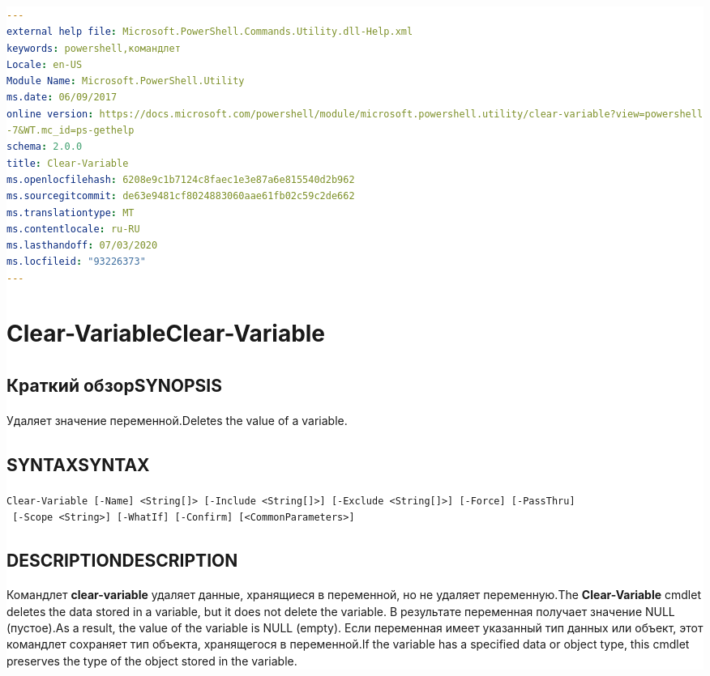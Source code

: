 ```yaml
---
external help file: Microsoft.PowerShell.Commands.Utility.dll-Help.xml
keywords: powershell,командлет
Locale: en-US
Module Name: Microsoft.PowerShell.Utility
ms.date: 06/09/2017
online version: https://docs.microsoft.com/powershell/module/microsoft.powershell.utility/clear-variable?view=powershell-7&WT.mc_id=ps-gethelp
schema: 2.0.0
title: Clear-Variable
ms.openlocfilehash: 6208e9c1b7124c8faec1e3e87a6e815540d2b962
ms.sourcegitcommit: de63e9481cf8024883060aae61fb02c59c2de662
ms.translationtype: MT
ms.contentlocale: ru-RU
ms.lasthandoff: 07/03/2020
ms.locfileid: "93226373"
---
```

# <span data-ttu-id="9913a-103">Clear-Variable</span><span class="sxs-lookup"><span data-stu-id="9913a-103">Clear-Variable</span></span>

## <span data-ttu-id="9913a-104">Краткий обзор</span><span class="sxs-lookup"><span data-stu-id="9913a-104">SYNOPSIS</span></span>
<span data-ttu-id="9913a-105">Удаляет значение переменной.</span><span class="sxs-lookup"><span data-stu-id="9913a-105">Deletes the value of a variable.</span></span>

## <span data-ttu-id="9913a-106">SYNTAX</span><span class="sxs-lookup"><span data-stu-id="9913a-106">SYNTAX</span></span>

```
Clear-Variable [-Name] <String[]> [-Include <String[]>] [-Exclude <String[]>] [-Force] [-PassThru]
 [-Scope <String>] [-WhatIf] [-Confirm] [<CommonParameters>]
```

## <span data-ttu-id="9913a-107">DESCRIPTION</span><span class="sxs-lookup"><span data-stu-id="9913a-107">DESCRIPTION</span></span>

<span data-ttu-id="9913a-108">Командлет **clear-variable** удаляет данные, хранящиеся в переменной, но не удаляет переменную.</span><span class="sxs-lookup"><span data-stu-id="9913a-108">The **Clear-Variable** cmdlet deletes the data stored in a variable, but it does not delete the variable.</span></span>
<span data-ttu-id="9913a-109">В результате переменная получает значение NULL (пустое).</span><span class="sxs-lookup"><span data-stu-id="9913a-109">As a result, the value of the variable is NULL (empty).</span></span>
<span data-ttu-id="9913a-110">Если переменная имеет указанный тип данных или объект, этот командлет сохраняет тип объекта, хранящегося в переменной.</span><span class="sxs-lookup"><span data-stu-id="9913a-110">If the variable has a specified data or object type, this cmdlet preserves the type of the object stored in the variable.</span></span>
